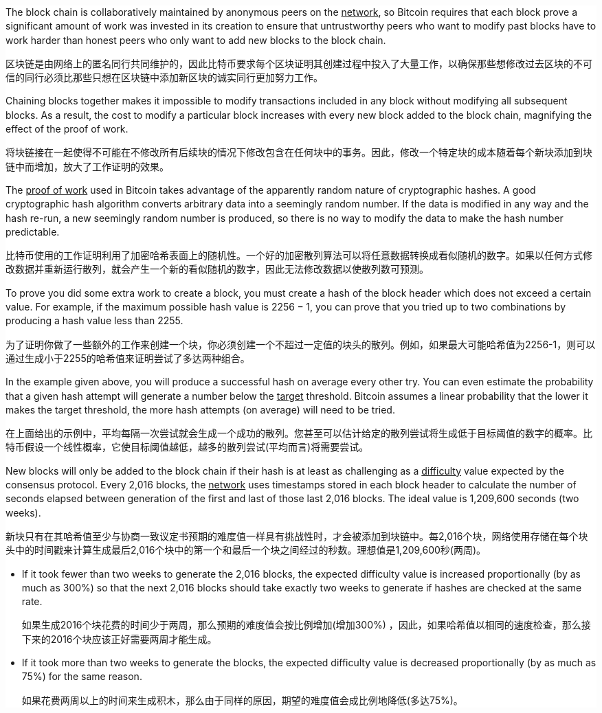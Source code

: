 The block chain is collaboratively maintained by anonymous peers on the [network](https://developer.bitcoin.org/devguide/p2p_network.html), so Bitcoin requires that each block prove a significant amount of work was invested in its creation to ensure that untrustworthy peers who want to modify past blocks have to work harder than honest peers who only want to add new blocks to the block chain.

区块链是由网络上的匿名同行共同维护的，因此比特币要求每个区块证明其创建过程中投入了大量工作，以确保那些想修改过去区块的不可信的同行必须比那些只想在区块链中添加新区块的诚实同行更加努力工作。

Chaining blocks together makes it impossible to modify transactions included in any block without modifying all subsequent blocks. As a result, the cost to modify a particular block increases with every new block added to the block chain, magnifying the effect of the proof of work.

将块链接在一起使得不可能在不修改所有后续块的情况下修改包含在任何块中的事务。因此，修改一个特定块的成本随着每个新块添加到块链中而增加，放大了工作证明的效果。

The [proof of work](https://developer.bitcoin.org/glossary.html#term-Proof-of-work) used in Bitcoin takes advantage of the apparently random nature of cryptographic hashes. A good cryptographic hash algorithm converts arbitrary data into a seemingly random number. If the data is modified in any way and the hash re-run, a new seemingly random number is produced, so there is no way to modify the data to make the hash number predictable.

比特币使用的工作证明利用了加密哈希表面上的随机性。一个好的加密散列算法可以将任意数据转换成看似随机的数字。如果以任何方式修改数据并重新运行散列，就会产生一个新的看似随机的数字，因此无法修改数据以使散列数可预测。

To prove you did some extra work to create a block, you must create a hash of the block header which does not exceed a certain value. For example, if the maximum possible hash value is 2256 − 1, you can prove that you tried up to two combinations by producing a hash value less than 2255.

为了证明你做了一些额外的工作来创建一个块，你必须创建一个不超过一定值的块头的散列。例如，如果最大可能哈希值为2256-1，则可以通过生成小于2255的哈希值来证明尝试了多达两种组合。

In the example given above, you will produce a successful hash on average every other try. You can even estimate the probability that a given hash attempt will generate a number below the [target](https://developer.bitcoin.org/glossary.html#term-nBits) threshold. Bitcoin assumes a linear probability that the lower it makes the target threshold, the more hash attempts (on average) will need to be tried.

在上面给出的示例中，平均每隔一次尝试就会生成一个成功的散列。您甚至可以估计给定的散列尝试将生成低于目标阈值的数字的概率。比特币假设一个线性概率，它使目标阈值越低，越多的散列尝试(平均而言)将需要尝试。

New blocks will only be added to the block chain if their hash is at least as challenging as a [difficulty](https://developer.bitcoin.org/glossary.html#term-Difficulty) value expected by the consensus protocol. Every 2,016 blocks, the [network](https://developer.bitcoin.org/devguide/p2p_network.html) uses timestamps stored in each block header to calculate the number of seconds elapsed between generation of the first and last of those last 2,016 blocks. The ideal value is 1,209,600 seconds (two weeks).

新块只有在其哈希值至少与协商一致议定书预期的难度值一样具有挑战性时，才会被添加到块链中。每2,016个块，网络使用存储在每个块头中的时间戳来计算生成最后2,016个块中的第一个和最后一个块之间经过的秒数。理想值是1,209,600秒(两周)。

- If it took fewer than two weeks to generate the 2,016 blocks, the expected difficulty value is increased proportionally (by as much as 300%) so that the next 2,016 blocks should take exactly two weeks to generate if hashes are checked at the same rate.
  
  如果生成2016个块花费的时间少于两周，那么预期的难度值会按比例增加(增加300%) ，因此，如果哈希值以相同的速度检查，那么接下来的2016个块应该正好需要两周才能生成。

- If it took more than two weeks to generate the blocks, the expected difficulty value is decreased proportionally (by as much as 75%) for the same reason.
  
  如果花费两周以上的时间来生成积木，那么由于同样的原因，期望的难度值会成比例地降低(多达75%)。
